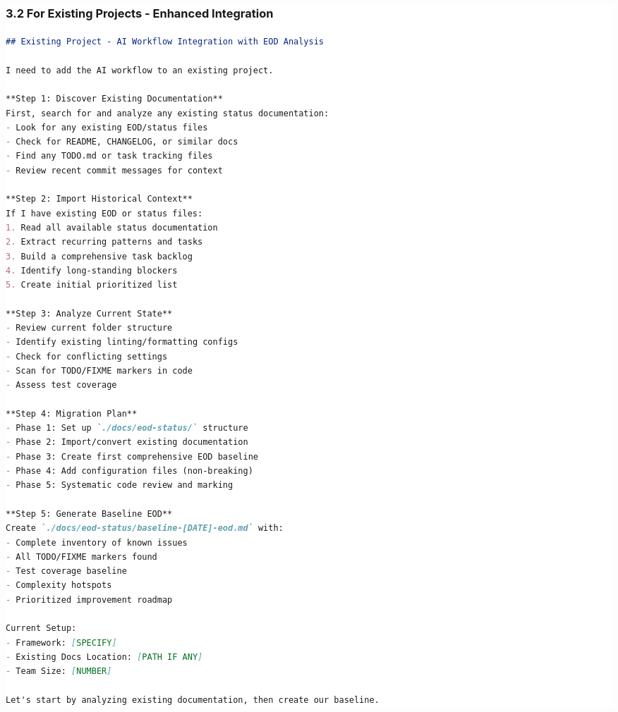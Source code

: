 ### 3.2 For Existing Projects - Enhanced Integration

```markdown
## Existing Project - AI Workflow Integration with EOD Analysis

I need to add the AI workflow to an existing project. 

**Step 1: Discover Existing Documentation**
First, search for and analyze any existing status documentation:
- Look for any existing EOD/status files
- Check for README, CHANGELOG, or similar docs
- Find any TODO.md or task tracking files
- Review recent commit messages for context

**Step 2: Import Historical Context**
If I have existing EOD or status files:
1. Read all available status documentation
2. Extract recurring patterns and tasks
3. Build a comprehensive task backlog
4. Identify long-standing blockers
5. Create initial prioritized list

**Step 3: Analyze Current State**
- Review current folder structure
- Identify existing linting/formatting configs
- Check for conflicting settings
- Scan for TODO/FIXME markers in code
- Assess test coverage

**Step 4: Migration Plan**
- Phase 1: Set up `./docs/eod-status/` structure
- Phase 2: Import/convert existing documentation
- Phase 3: Create first comprehensive EOD baseline
- Phase 4: Add configuration files (non-breaking)
- Phase 5: Systematic code review and marking

**Step 5: Generate Baseline EOD**
Create `./docs/eod-status/baseline-[DATE]-eod.md` with:
- Complete inventory of known issues
- All TODO/FIXME markers found
- Test coverage baseline
- Complexity hotspots
- Prioritized improvement roadmap

Current Setup:
- Framework: [SPECIFY]
- Existing Docs Location: [PATH IF ANY]
- Team Size: [NUMBER]

Let's start by analyzing existing documentation, then create our baseline.
```
